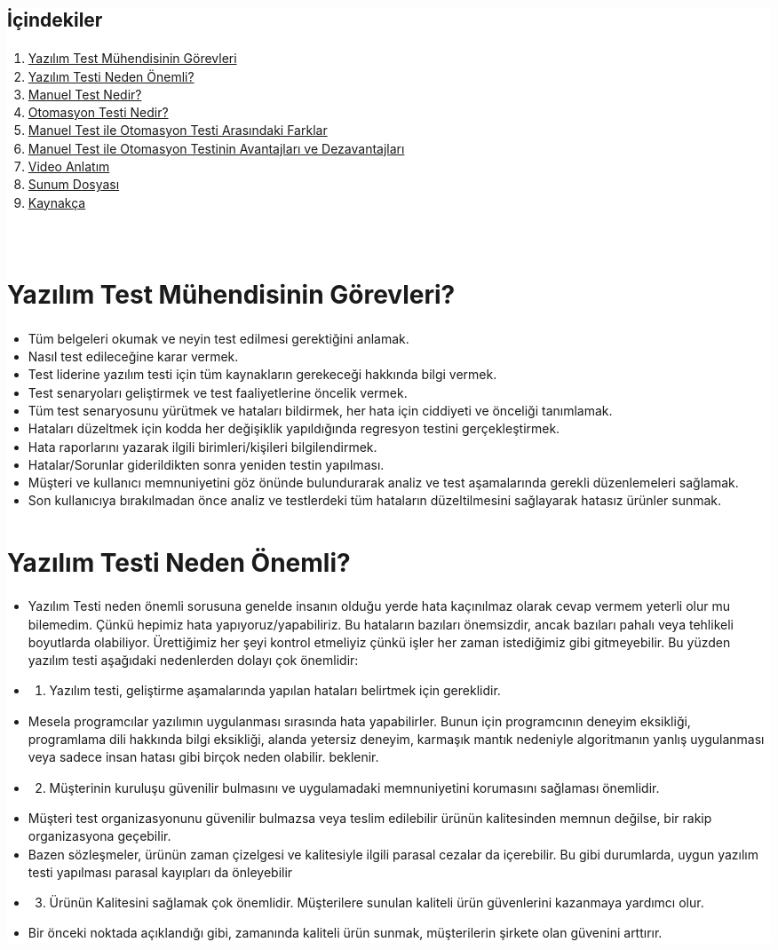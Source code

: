 ## İçindekiler

1. [Yazılım Test Mühendisinin Görevleri](#Yazılım-Test-Mühendisinin-Görevleri)
2. [Yazılım Testi Neden Önemli?](#Yazılım-Testi-Neden-Önemli?)
3. [Manuel Test Nedir?](#Manuel-Test-Nedir?)
4. [Otomasyon Testi Nedir?](#Otomasyon-Testi-Nedir?) 
5. [Manuel Test ile Otomasyon Testi Arasındaki Farklar](#Manuel-Test-ile-Otomasyon-Testi-Arasındaki-Farklar)
6. [Manuel Test ile Otomasyon Testinin Avantajları ve Dezavantajları](#Manuel-Test-ile-Otomasyon-Testinin-Avantajları-ve-Dezavantajları) 
7. [Video Anlatım](#video-anlatım) 
8. [Sunum Dosyası](#sunum-dosyası)
9. [Kaynakça](#kaynakça)

<br>


# Yazılım Test Mühendisinin Görevleri?


* Tüm belgeleri okumak ve neyin test edilmesi gerektiğini anlamak.
* Nasıl test edileceğine karar vermek.
* Test liderine yazılım testi için tüm kaynakların gerekeceği hakkında bilgi vermek. 
* Test senaryoları geliştirmek ve test faaliyetlerine öncelik vermek.
* Tüm test senaryosunu yürütmek ve hataları bildirmek, her hata için ciddiyeti ve önceliği tanımlamak.
* Hataları düzeltmek için kodda her değişiklik yapıldığında regresyon testini gerçekleştirmek.
* Hata raporlarını yazarak ilgili birimleri/kişileri bilgilendirmek.
* Hatalar/Sorunlar giderildikten sonra yeniden testin yapılması.
* Müşteri ve kullanıcı memnuniyetini göz önünde bulundurarak analiz ve test aşamalarında gerekli düzenlemeleri sağlamak.
* Son kullanıcıya bırakılmadan önce analiz ve testlerdeki tüm hataların düzeltilmesini sağlayarak hatasız ürünler sunmak.

# Yazılım Testi Neden Önemli?

* Yazılım Testi neden önemli sorusuna genelde insanın olduğu yerde hata kaçınılmaz olarak cevap vermem yeterli olur mu bilemedim. 
Çünkü hepimiz hata yapıyoruz/yapabiliriz. Bu hataların bazıları önemsizdir, ancak bazıları pahalı veya tehlikeli boyutlarda olabiliyor. 
Ürettiğimiz her şeyi kontrol etmeliyiz çünkü işler her zaman istediğimiz gibi gitmeyebilir. Bu yüzden yazılım testi aşağıdaki 
nedenlerden dolayı çok önemlidir:

* 1. Yazılım testi, geliştirme aşamalarında yapılan hataları belirtmek için gereklidir.
- Mesela programcılar yazılımın uygulanması sırasında hata yapabilirler. Bunun için programcının deneyim eksikliği, 
programlama dili hakkında bilgi eksikliği, alanda yetersiz deneyim, karmaşık mantık nedeniyle algoritmanın yanlış 
uygulanması veya sadece insan hatası gibi birçok neden olabilir. beklenir.
* 2. Müşterinin kuruluşu güvenilir bulmasını ve uygulamadaki memnuniyetini korumasını sağlaması önemlidir.
- Müşteri test organizasyonunu güvenilir bulmazsa veya teslim edilebilir ürünün kalitesinden memnun değilse, bir rakip 
organizasyona geçebilir.
- Bazen sözleşmeler, ürünün zaman çizelgesi ve kalitesiyle ilgili parasal cezalar da içerebilir. Bu gibi durumlarda, uygun yazılım 
testi yapılması parasal kayıpları da önleyebilir
* 3. Ürünün Kalitesini sağlamak çok önemlidir. Müşterilere sunulan kaliteli ürün güvenlerini kazanmaya yardımcı olur.
- Bir önceki noktada açıklandığı gibi, zamanında kaliteli ürün sunmak, müşterilerin şirkete olan güvenini arttırır.